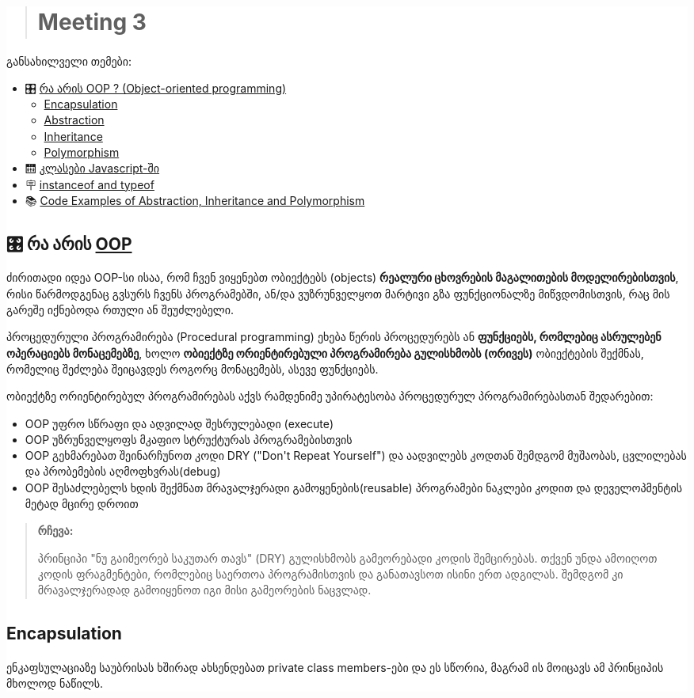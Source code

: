 > # Meeting 3

განსახილველი თემები:

* 🎛 [რა არის OOP ? (Object-oriented programming)](https://github.com/DanielBarbakadze/Advanced-JS-and-React-Basics/tree/master/Meeting-3#-what-is-oop)
  * [Encapsulation](https://github.com/DanielBarbakadze/Advanced-JS-and-React-Basics/tree/master/Meeting-3#encapsulation)
  * [Abstraction](https://github.com/DanielBarbakadze/Advanced-JS-and-React-Basics/tree/master/Meeting-3#abstraction)
  * [Inheritance](https://github.com/DanielBarbakadze/Advanced-JS-and-React-Basics/tree/master/Meeting-3#inheritance)
  * [Polymorphism](https://github.com/DanielBarbakadze/Advanced-JS-and-React-Basics/tree/master/Meeting-3#polymorphism)
* 🛗 [კლასები Javascript-ში](https://github.com/DanielBarbakadze/Advanced-JS-and-React-Basics/tree/master/Meeting-3#-classes-in-js)
* 🪧 [instanceof and typeof](https://github.com/DanielBarbakadze/Advanced-JS-and-React-Basics/tree/master/Meeting-3#instanceof-and-typeof)
* 📚 [Code Examples of Abstraction, Inheritance and Polymorphism](https://github.com/DanielBarbakadze/Advanced-JS-and-React-Basics/tree/master/Meeting-3#-code-examples-of-abstraction-inheritance-and-polymorphism)

## 🎛 რა არის [OOP](https://developer.mozilla.org/en-US/docs/Learn/JavaScript/Objects/Classes_in_JavaScript)

ძირითადი იდეა OOP-სი ისაა, რომ ჩვენ ვიყენებთ ობიექტებს (objects) **რეალური ცხოვრების მაგალითების მოდელირებისთვის**, რისი წარმოდგენაც გვსურს ჩვენს პროგრამებში, ან/და ვუზრუნველყოთ მარტივი გზა ფუნქციონალზე მიწვდომისთვის, რაც მის გარეშე იქნებოდა რთული ან შეუძლებელი.

პროცედურული პროგრამირება (Procedural programming) ეხება წერის პროცედურებს ან **ფუნქციებს, რომლებიც ასრულებენ ოპერაციებს მონაცემებზე**, ხოლო **ობიექტზე ორიენტირებული პროგრამირება გულისხმობს (ორივეს)** ობიექტების შექმნას, რომელიც შეძლება შეიცავდეს როგორც მონაცემებს, ასევე ფუნქციებს.

ობიექტზე ორიენტირებულ პროგრამირებას აქვს რამდენიმე უპირატესობა პროცედურულ პროგრამირებასთან შედარებით:

* OOP უფრო სწრაფი და ადვილად შესრულებადი (execute)
* OOP უზრუნველყოფს მკაფიო სტრუქტურას პროგრამებისთვის
* OOP გეხმარებათ შეინარჩუნოთ კოდი DRY ("Don't Repeat Yourself") და აადვილებს კოდთან შემდგომ მუშაობას, ცვლილებას და პრობემების აღმოფხვრას(debug)
* OOP შესაძლებელს ხდის შექმნათ მრავალჯერადი გამოყენების(reusable) პროგრამები ნაკლები კოდით და დეველოპმენტის მეტად მცირე დროით

> **რჩევა:**
>
> პრინციპი "ნუ გაიმეორებ საკუთარ თავს" (DRY) გულისხმობს გამეორებადი კოდის შემცირებას. თქვენ უნდა ამოიღოთ კოდის ფრაგმენტები, რომლებიც საერთოა პროგრამისთვის და განათავსოთ ისინი ერთ ადგილას. შემდგომ კი მრავალჯერადად გამოიყენოთ იგი მისი გამეორების ნაცვლად.

## Encapsulation

ენკაფსულაციაზე საუბრისას ხშირად ახსენდებათ private class members-ები და ეს სწორია, მაგრამ ის მოიცავს ამ პრინციპის მხოლოდ ნაწილს.
